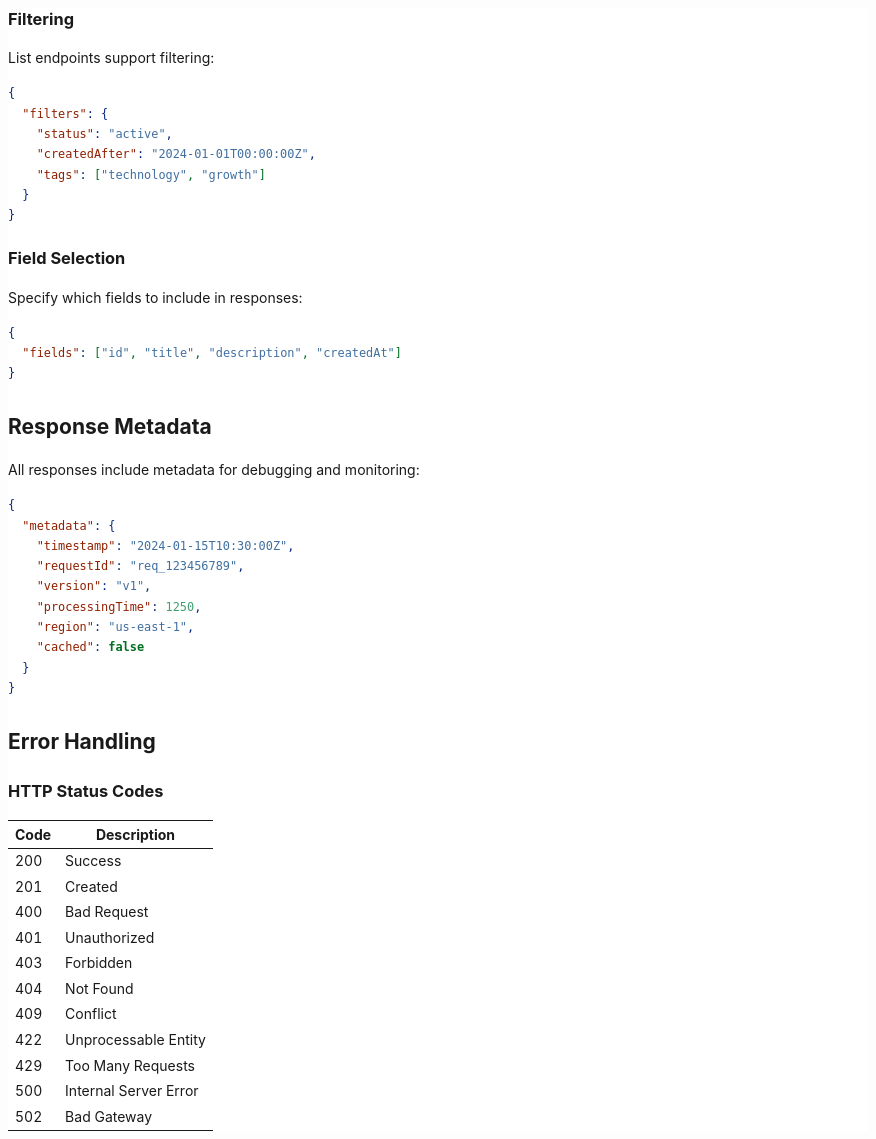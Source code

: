 ### Filtering

List endpoints support filtering:

```json
{
  "filters": {
    "status": "active",
    "createdAfter": "2024-01-01T00:00:00Z",
    "tags": ["technology", "growth"]
  }
}
```

### Field Selection

Specify which fields to include in responses:

```json
{
  "fields": ["id", "title", "description", "createdAt"]
}
```

## Response Metadata

All responses include metadata for debugging and monitoring:

```json
{
  "metadata": {
    "timestamp": "2024-01-15T10:30:00Z",
    "requestId": "req_123456789",
    "version": "v1",
    "processingTime": 1250,
    "region": "us-east-1",
    "cached": false
  }
}
```

## Error Handling

### HTTP Status Codes

| Code | Description |
|------|-------------|
| 200 | Success |
| 201 | Created |
| 400 | Bad Request |
| 401 | Unauthorized |
| 403 | Forbidden |
| 404 | Not Found |
| 409 | Conflict |
| 422 | Unprocessable Entity |
| 429 | Too Many Requests |
| 500 | Internal Server Error |
| 502 | Bad Gateway |